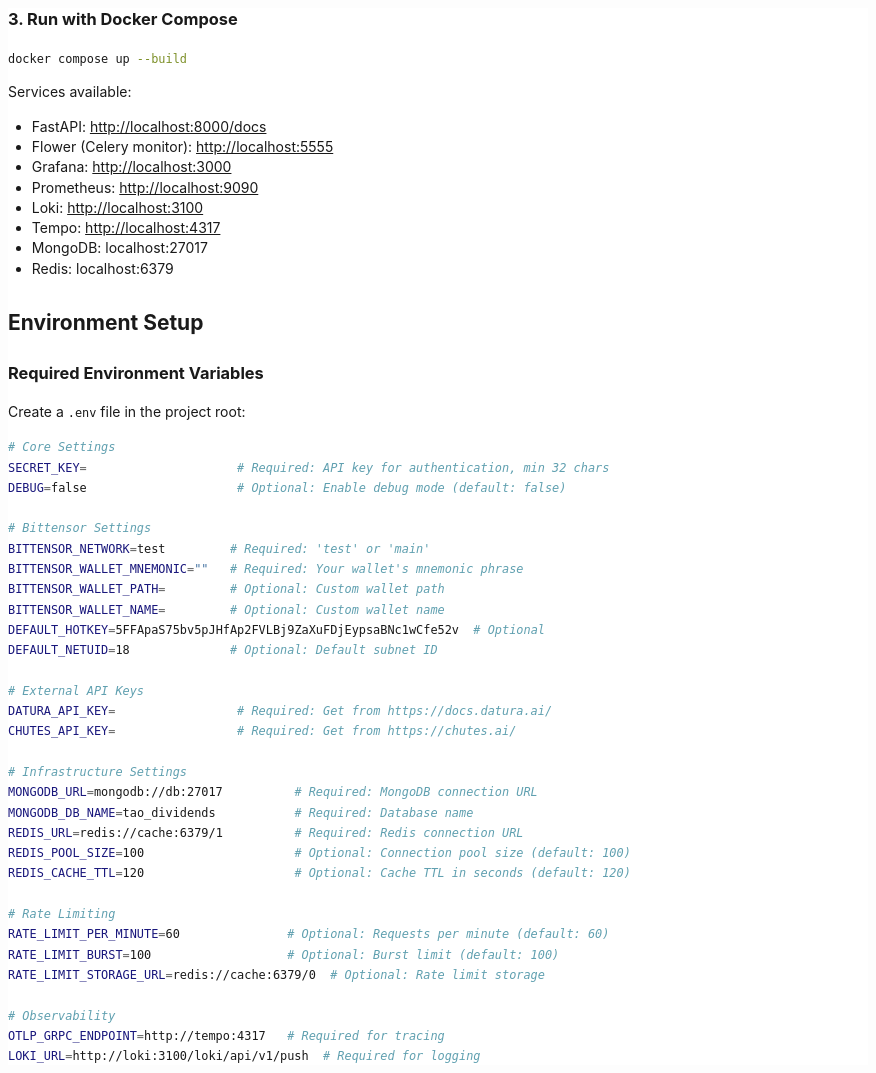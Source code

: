 ### 3. Run with Docker Compose
```bash
docker compose up --build
```

Services available:
- FastAPI: [http://localhost:8000/docs](http://localhost:8000/docs)
- Flower (Celery monitor): [http://localhost:5555](http://localhost:5555)
- Grafana: [http://localhost:3000](http://localhost:3000)
- Prometheus: [http://localhost:9090](http://localhost:9090)
- Loki: [http://localhost:3100](http://localhost:3100)
- Tempo: [http://localhost:4317](http://localhost:4317)
- MongoDB: localhost:27017
- Redis: localhost:6379

## Environment Setup

### Required Environment Variables
Create a `.env` file in the project root:

```bash
# Core Settings
SECRET_KEY=                     # Required: API key for authentication, min 32 chars
DEBUG=false                     # Optional: Enable debug mode (default: false)

# Bittensor Settings
BITTENSOR_NETWORK=test         # Required: 'test' or 'main'
BITTENSOR_WALLET_MNEMONIC=""   # Required: Your wallet's mnemonic phrase
BITTENSOR_WALLET_PATH=         # Optional: Custom wallet path
BITTENSOR_WALLET_NAME=         # Optional: Custom wallet name
DEFAULT_HOTKEY=5FFApaS75bv5pJHfAp2FVLBj9ZaXuFDjEypsaBNc1wCfe52v  # Optional
DEFAULT_NETUID=18              # Optional: Default subnet ID

# External API Keys
DATURA_API_KEY=                 # Required: Get from https://docs.datura.ai/
CHUTES_API_KEY=                 # Required: Get from https://chutes.ai/

# Infrastructure Settings
MONGODB_URL=mongodb://db:27017          # Required: MongoDB connection URL
MONGODB_DB_NAME=tao_dividends           # Required: Database name
REDIS_URL=redis://cache:6379/1          # Required: Redis connection URL
REDIS_POOL_SIZE=100                     # Optional: Connection pool size (default: 100)
REDIS_CACHE_TTL=120                     # Optional: Cache TTL in seconds (default: 120)

# Rate Limiting
RATE_LIMIT_PER_MINUTE=60               # Optional: Requests per minute (default: 60)
RATE_LIMIT_BURST=100                   # Optional: Burst limit (default: 100)
RATE_LIMIT_STORAGE_URL=redis://cache:6379/0  # Optional: Rate limit storage

# Observability
OTLP_GRPC_ENDPOINT=http://tempo:4317   # Required for tracing
LOKI_URL=http://loki:3100/loki/api/v1/push  # Required for logging
```
